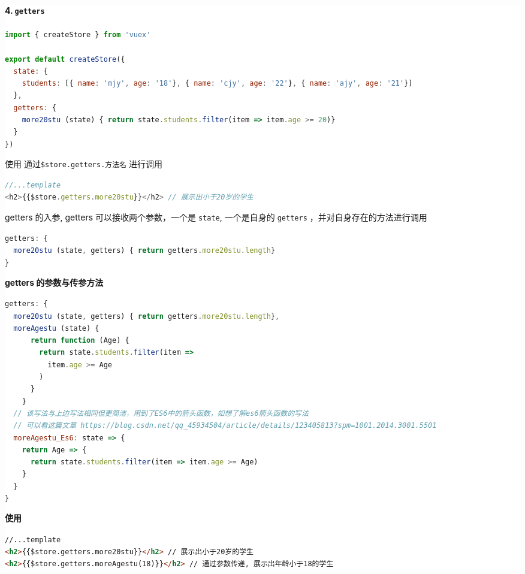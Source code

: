 #### 4. `getters`

```javascript
import { createStore } from 'vuex'

export default createStore({
  state: {
    students: [{ name: 'mjy', age: '18'}, { name: 'cjy', age: '22'}, { name: 'ajy', age: '21'}]
  },
  getters: {
    more20stu (state) { return state.students.filter(item => item.age >= 20)}
  }
})
```

使用 通过`$store.getters.方法名` 进行调用

```javascript
//...template
<h2>{{$store.getters.more20stu}}</h2> // 展示出小于20岁的学生
```

getters 的入参, getters 可以接收两个参数，一个是 `state`, 一个是自身的 `getters` ，并对自身存在的方法进行调用

```javascript
getters: {
  more20stu (state, getters) { return getters.more20stu.length}
}
```

**getters 的参数与传参方法**

```javascript
getters: {
  more20stu (state, getters) { return getters.more20stu.length},
  moreAgestu (state) {
      return function (Age) {
        return state.students.filter(item =>
          item.age >= Age
        )
      }
    }
  // 该写法与上边写法相同但更简洁，用到了ES6中的箭头函数，如想了解es6箭头函数的写法
  // 可以看这篇文章 https://blog.csdn.net/qq_45934504/article/details/123405813?spm=1001.2014.3001.5501
  moreAgestu_Es6: state => {
    return Age => {
      return state.students.filter(item => item.age >= Age)
    }
  }
}
```

**使用**

```html
//...template
<h2>{{$store.getters.more20stu}}</h2> // 展示出小于20岁的学生
<h2>{{$store.getters.moreAgestu(18)}}</h2> // 通过参数传递, 展示出年龄小于18的学生
```
